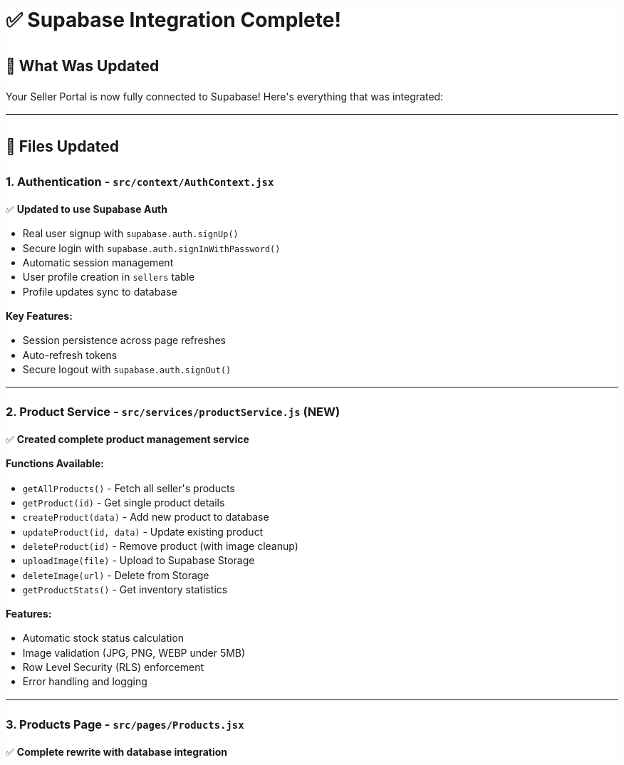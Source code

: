 # ✅ Supabase Integration Complete!

## 🎉 What Was Updated

Your Seller Portal is now fully connected to Supabase! Here's everything that was integrated:

---

## 📝 Files Updated

### 1. **Authentication** - `src/context/AuthContext.jsx`
✅ **Updated to use Supabase Auth**
- Real user signup with `supabase.auth.signUp()`
- Secure login with `supabase.auth.signInWithPassword()`
- Automatic session management
- User profile creation in `sellers` table
- Profile updates sync to database

**Key Features:**
- Session persistence across page refreshes
- Auto-refresh tokens
- Secure logout with `supabase.auth.signOut()`

---

### 2. **Product Service** - `src/services/productService.js` (NEW)
✅ **Created complete product management service**

**Functions Available:**
- `getAllProducts()` - Fetch all seller's products
- `getProduct(id)` - Get single product details
- `createProduct(data)` - Add new product to database
- `updateProduct(id, data)` - Update existing product
- `deleteProduct(id)` - Remove product (with image cleanup)
- `uploadImage(file)` - Upload to Supabase Storage
- `deleteImage(url)` - Delete from Storage
- `getProductStats()` - Get inventory statistics

**Features:**
- Automatic stock status calculation
- Image validation (JPG, PNG, WEBP under 5MB)
- Row Level Security (RLS) enforcement
- Error handling and logging

---

### 3. **Products Page** - `src/pages/Products.jsx`
✅ **Complete rewrite with database integration**

